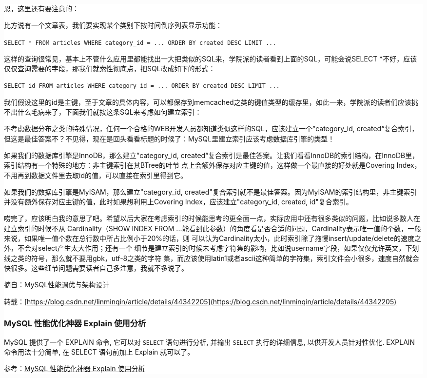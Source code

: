 恩，这里还有要注意的：

比方说有一个文章表，我们要实现某个类别下按时间倒序列表显示功能：

 ```mysql
SELECT * FROM articles WHERE category_id = ... ORDER BY created DESC LIMIT ...
 ```

这样的查询很常见，基本上不管什么应用里都能找出一大把类似的SQL来，学院派的读者看到上面的SQL，可能会说SELECT *不好，应该仅仅查询需要的字段，那我们就索性彻底点，把SQL改成如下的形式：

```mysql
SELECT id FROM articles WHERE category_id = ... ORDER BY created DESC LIMIT ...
```

我们假设这里的id是主键，至于文章的具体内容，可以都保存到memcached之类的键值类型的缓存里，如此一来，学院派的读者们应该挑不出什么毛病来了，下面我们就按这条SQL来考虑如何建立索引：

不考虑数据分布之类的特殊情况，任何一个合格的WEB开发人员都知道类似这样的SQL，应该建立一个”category_id, created“复合索引，但这是最佳答案不？不见得，现在是回头看看标题的时候了：MySQL里建立索引应该考虑数据库引擎的类型！

如果我们的数据库引擎是InnoDB，那么建立”category_id, created“复合索引是最佳答案。让我们看看InnoDB的索引结构，在InnoDB里，索引结构有一个特殊的地方：非主键索引在其BTree的叶节 点上会额外保存对应主键的值，这样做一个最直接的好处就是Covering Index，不用再到数据文件里去取id的值，可以直接在索引里得到它。

如果我们的数据库引擎是MyISAM，那么建立"category_id, created"复合索引就不是最佳答案。因为MyISAM的索引结构里，非主键索引并没有额外保存对应主键的值，此时如果想利用上Covering Index，应该建立"category_id, created, id"复合索引。

唠完了，应该明白我的意思了吧。希望以后大家在考虑索引的时候能思考的更全面一点，实际应用中还有很多类似的问题，比如说多数人在建立索引的时候不从 Cardinality（SHOW INDEX FROM ...能看到此参数）的角度看是否合适的问题，Cardinality表示唯一值的个数，一般来说，如果唯一值个数在总行数中所占比例小于20%的话，则 可以认为Cardinality太小，此时索引除了拖慢insert/update/delete的速度之外，不会对select产生太大作用；还有一个 细节是建立索引的时候未考虑字符集的影响，比如说username字段，如果仅仅允许英文，下划线之类的符号，那么就不要用gbk，utf-8之类的字符 集，而应该使用latin1或者ascii这种简单的字符集，索引文件会小很多，速度自然就会快很多。这些细节问题需要读者自己多注意，我就不多说了。

摘自：[MySQL性能调优与架构设计 ](http://book.51cto.com/art/200906/132452.htm)

转载：[https://blog.csdn.net/linminqin/article/details/44342205](https://blog.csdn.net/linminqin/article/details/44342205)

### MySQL 性能优化神器 Explain 使用分析

MySQL 提供了一个 EXPLAIN 命令, 它可以对 `SELECT` 语句进行分析, 并输出 `SELECT` 执行的详细信息, 以供开发人员针对性优化. EXPLAIN 命令用法十分简单, 在 SELECT 语句前加上 Explain 就可以了。

参考：[MySQL 性能优化神器 Explain 使用分析](https://segmentfault.com/a/1190000008131735)